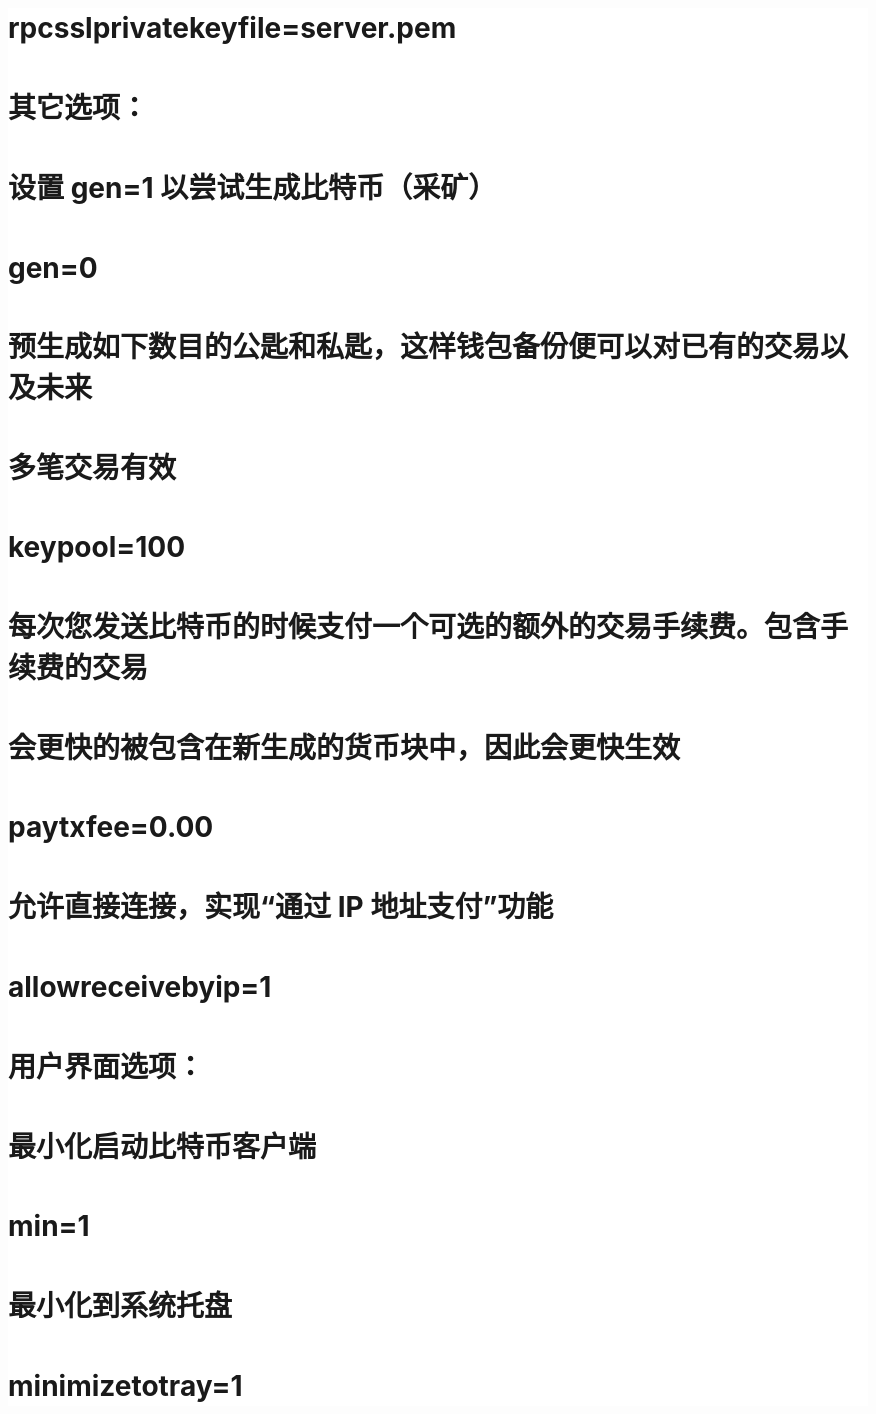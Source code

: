 # rpcsslprivatekeyfile=server.pem

# 其它选项：

# 设置 gen=1 以尝试生成比特币（采矿）

# gen=0

# 预生成如下数目的公匙和私匙，这样钱包备份便可以对已有的交易以及未来

# 多笔交易有效

# keypool=100

# 每次您发送比特币的时候支付一个可选的额外的交易手续费。包含手续费的交易

# 会更快的被包含在新生成的货币块中，因此会更快生效

# paytxfee=0.00

# 允许直接连接，实现“通过 IP 地址支付”功能

# allowreceivebyip=1

# 用户界面选项：

# 最小化启动比特币客户端

# min=1

# 最小化到系统托盘

# minimizetotray=1



